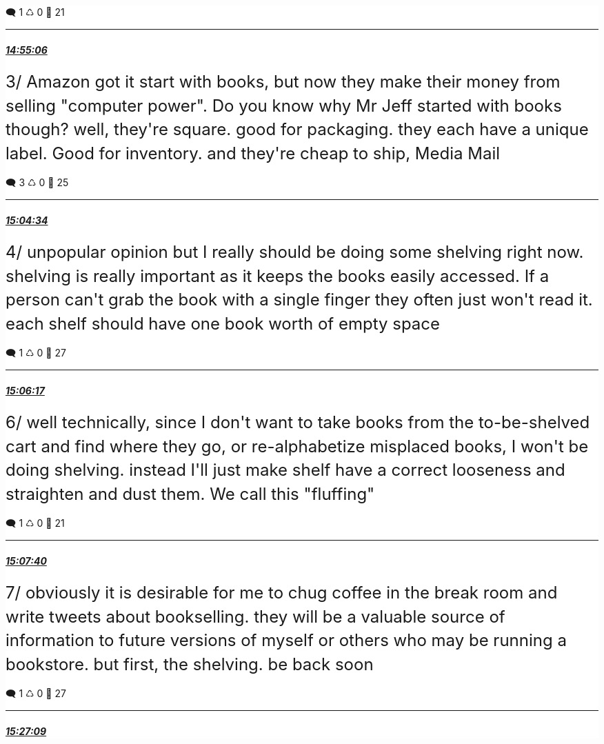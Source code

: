 

🗨️ 1 ♺ 0 🤍  21   

---
    
#### <a href = "https://twitter.com/deepfates/status/1471237407253032963">*14:55:06*</a>

<font size="5">3/ Amazon got it start with books, but now they make their money from selling "computer power". Do you know why Mr Jeff started with books though?  well, they're square. good for packaging. they each have a unique label. Good for inventory. and they're cheap to ship, Media Mail</font>



🗨️ 3 ♺ 0 🤍  25   

---
    
#### <a href = "https://twitter.com/deepfates/status/1471239789013655552">*15:04:34*</a>

<font size="5">4/ unpopular opinion but I really should be doing some shelving right now. shelving is really important as it keeps the books easily accessed. If a person can't grab the book with a single finger they often just won't read it.  each shelf should have one book worth of empty space</font>



🗨️ 1 ♺ 0 🤍  27   

---
    
#### <a href = "https://twitter.com/deepfates/status/1471240220108419074">*15:06:17*</a>

<font size="5">6/ well technically, since I don't want to take books from the to-be-shelved cart and find where they go, or re-alphabetize misplaced books, I won't be doing shelving.   instead I'll just make shelf have a correct looseness and straighten and dust them. We call this "fluffing"</font>



🗨️ 1 ♺ 0 🤍  21   

---
    
#### <a href = "https://twitter.com/deepfates/status/1471240568755802112">*15:07:40*</a>

<font size="5">7/ obviously it is desirable for me to chug coffee in the break room and write tweets about bookselling. they will be a valuable source of information to future versions of myself or others who may be running a bookstore.  but first, the shelving. be back soon</font>



🗨️ 1 ♺ 0 🤍  27   

---
    
#### <a href = "https://twitter.com/deepfates/status/1471245473671491584">*15:27:09*</a>
